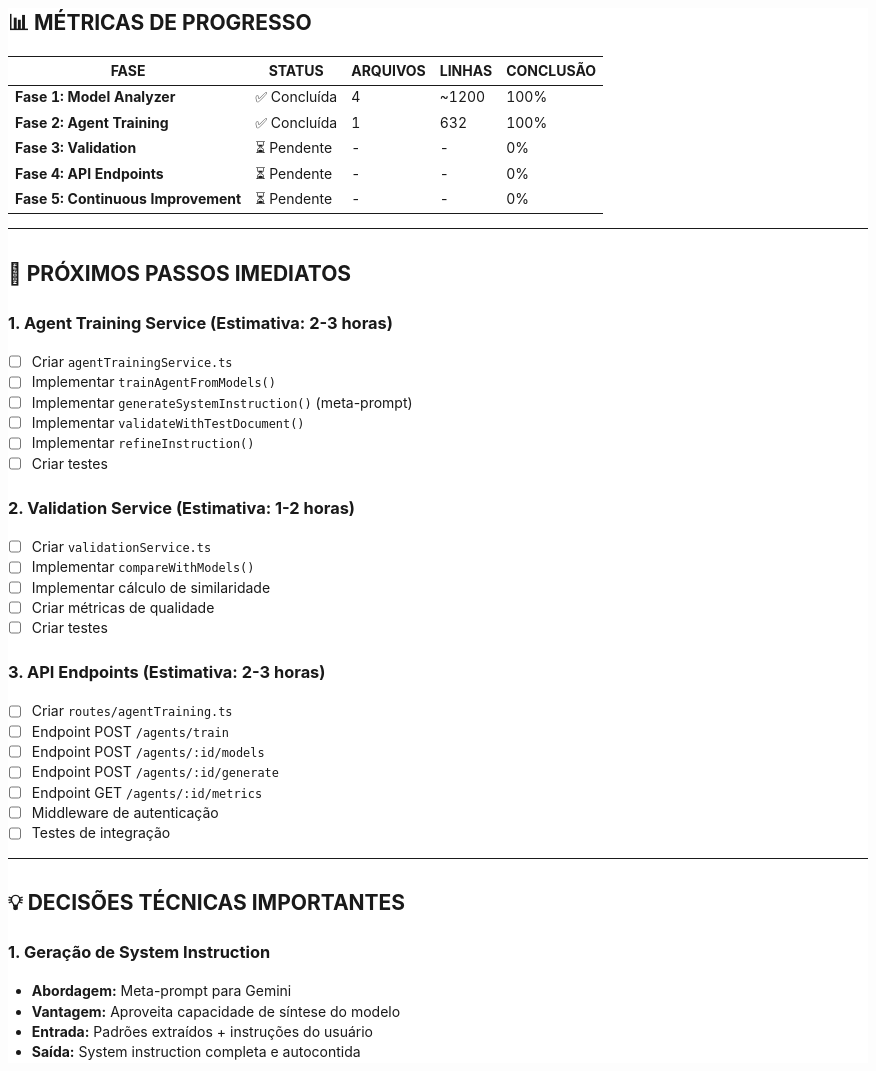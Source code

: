 ## 📊 MÉTRICAS DE PROGRESSO

| FASE | STATUS | ARQUIVOS | LINHAS | CONCLUSÃO |
|------|--------|----------|--------|-----------|
| **Fase 1: Model Analyzer** | ✅ Concluída | 4 | ~1200 | 100% |
| **Fase 2: Agent Training** | ✅ Concluída | 1 | 632 | 100% |
| **Fase 3: Validation** | ⏳ Pendente | - | - | 0% |
| **Fase 4: API Endpoints** | ⏳ Pendente | - | - | 0% |
| **Fase 5: Continuous Improvement** | ⏳ Pendente | - | - | 0% |

---

## 🎯 PRÓXIMOS PASSOS IMEDIATOS

### **1. Agent Training Service** (Estimativa: 2-3 horas)
- [ ] Criar `agentTrainingService.ts`
- [ ] Implementar `trainAgentFromModels()`
- [ ] Implementar `generateSystemInstruction()` (meta-prompt)
- [ ] Implementar `validateWithTestDocument()`
- [ ] Implementar `refineInstruction()`
- [ ] Criar testes

### **2. Validation Service** (Estimativa: 1-2 horas)
- [ ] Criar `validationService.ts`
- [ ] Implementar `compareWithModels()`
- [ ] Implementar cálculo de similaridade
- [ ] Criar métricas de qualidade
- [ ] Criar testes

### **3. API Endpoints** (Estimativa: 2-3 horas)
- [ ] Criar `routes/agentTraining.ts`
- [ ] Endpoint POST `/agents/train`
- [ ] Endpoint POST `/agents/:id/models`
- [ ] Endpoint POST `/agents/:id/generate`
- [ ] Endpoint GET `/agents/:id/metrics`
- [ ] Middleware de autenticação
- [ ] Testes de integração

---

## 💡 DECISÕES TÉCNICAS IMPORTANTES

### **1. Geração de System Instruction**
- **Abordagem:** Meta-prompt para Gemini
- **Vantagem:** Aproveita capacidade de síntese do modelo
- **Entrada:** Padrões extraídos + instruções do usuário
- **Saída:** System instruction completa e autocontida
